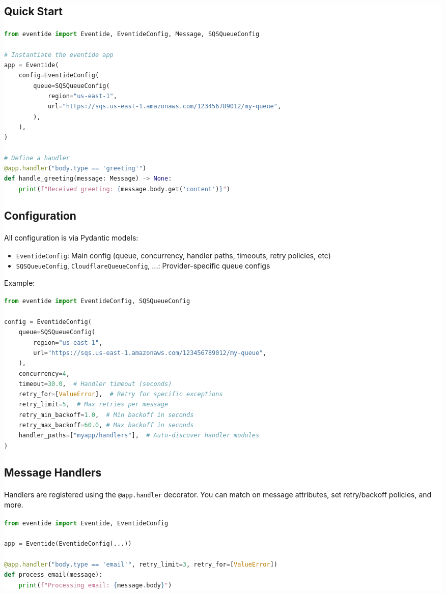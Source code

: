 ## Quick Start

```python
from eventide import Eventide, EventideConfig, Message, SQSQueueConfig

# Instantiate the eventide app
app = Eventide(
    config=EventideConfig(
        queue=SQSQueueConfig(
            region="us-east-1",
            url="https://sqs.us-east-1.amazonaws.com/123456789012/my-queue",
        ),
    ),
)

# Define a handler
@app.handler("body.type == 'greeting'")
def handle_greeting(message: Message) -> None:
    print(f"Received greeting: {message.body.get('content')}")
```

## Configuration

All configuration is via Pydantic models:
- `EventideConfig`: Main config (queue, concurrency, handler paths, timeouts, retry policies, etc)
- `SQSQueueConfig`, `CloudflareQueueConfig`, ...: Provider-specific queue configs

Example:
```python
from eventide import EventideConfig, SQSQueueConfig

config = EventideConfig(
    queue=SQSQueueConfig(
        region="us-east-1",
        url="https://sqs.us-east-1.amazonaws.com/123456789012/my-queue",
    ),
    concurrency=4,
    timeout=30.0,  # Handler timeout (seconds)
    retry_for=[ValueError],  # Retry for specific exceptions
    retry_limit=5,  # Max retries per message
    retry_min_backoff=1.0,  # Min backoff in seconds
    retry_max_backoff=60.0, # Max backoff in seconds
    handler_paths=["myapp/handlers"],  # Auto-discover handler modules
)
```

## Message Handlers

Handlers are registered using the `@app.handler` decorator.
You can match on message attributes, set retry/backoff policies, and more.

```python
from eventide import Eventide, EventideConfig

app = Eventide(EventideConfig(...))

@app.handler("body.type == 'email'", retry_limit=3, retry_for=[ValueError])
def process_email(message):
    print(f"Processing email: {message.body}")
```
